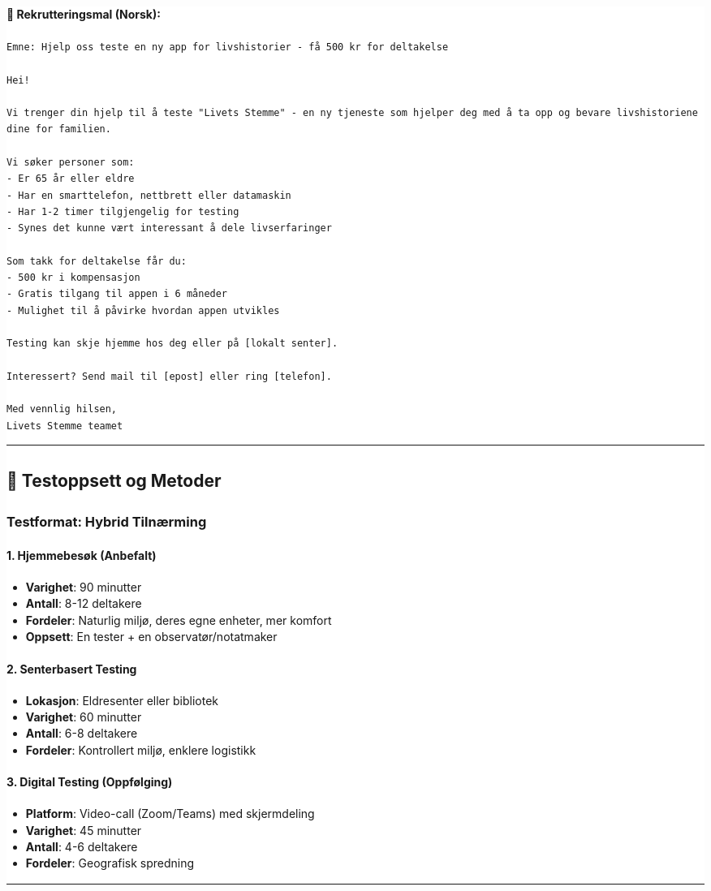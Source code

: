 #### 📧 Rekrutteringsmal (Norsk):

```
Emne: Hjelp oss teste en ny app for livshistorier - få 500 kr for deltakelse

Hei!

Vi trenger din hjelp til å teste "Livets Stemme" - en ny tjeneste som hjelper deg med å ta opp og bevare livshistoriene dine for familien.

Vi søker personer som:
- Er 65 år eller eldre
- Har en smarttelefon, nettbrett eller datamaskin
- Har 1-2 timer tilgjengelig for testing
- Synes det kunne vært interessant å dele livserfaringer

Som takk for deltakelse får du:
- 500 kr i kompensasjon
- Gratis tilgang til appen i 6 måneder
- Mulighet til å påvirke hvordan appen utvikles

Testing kan skje hjemme hos deg eller på [lokalt senter].

Interessert? Send mail til [epost] eller ring [telefon].

Med vennlig hilsen,
Livets Stemme teamet
```

---

## 🧪 Testoppsett og Metoder

### Testformat: Hybrid Tilnærming

#### 1. **Hjemmebesøk** (Anbefalt)
- **Varighet**: 90 minutter
- **Antall**: 8-12 deltakere
- **Fordeler**: Naturlig miljø, deres egne enheter, mer komfort
- **Oppsett**: En tester + en observatør/notatmaker

#### 2. **Senterbasert Testing**
- **Lokasjon**: Eldresenter eller bibliotek
- **Varighet**: 60 minutter
- **Antall**: 6-8 deltakere
- **Fordeler**: Kontrollert miljø, enklere logistikk

#### 3. **Digital Testing** (Oppfølging)
- **Platform**: Video-call (Zoom/Teams) med skjermdeling
- **Varighet**: 45 minutter
- **Antall**: 4-6 deltakere
- **Fordeler**: Geografisk spredning

---